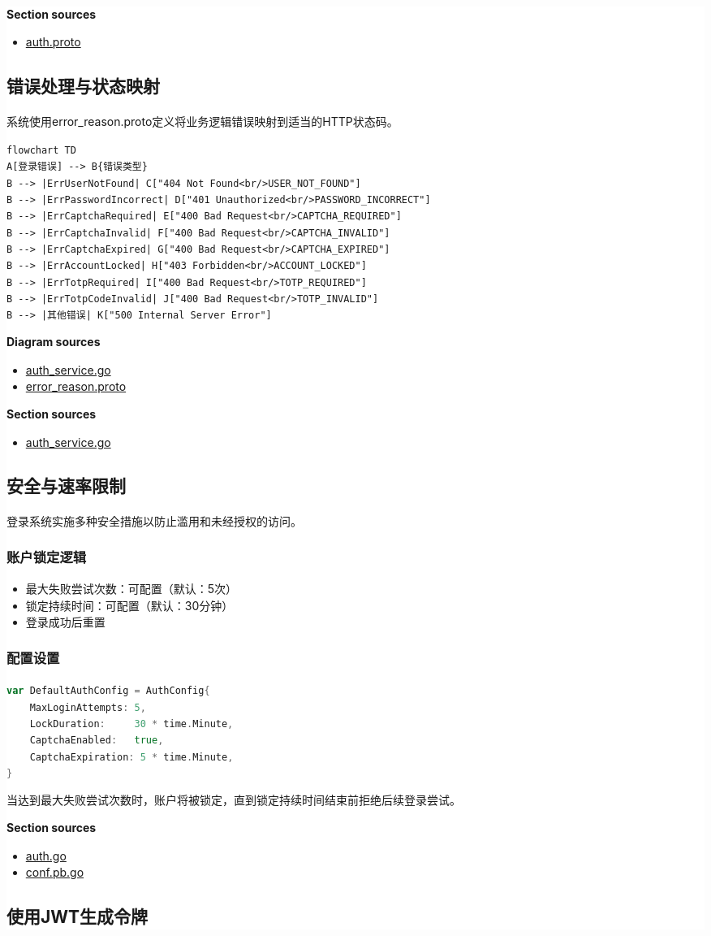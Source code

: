 **Section sources**
- [auth.proto](file://api/auth/v1/auth.proto#L90-L94)

## 错误处理与状态映射

系统使用error_reason.proto定义将业务逻辑错误映射到适当的HTTP状态码。

```mermaid
flowchart TD
A[登录错误] --> B{错误类型}
B --> |ErrUserNotFound| C["404 Not Found<br/>USER_NOT_FOUND"]
B --> |ErrPasswordIncorrect| D["401 Unauthorized<br/>PASSWORD_INCORRECT"]
B --> |ErrCaptchaRequired| E["400 Bad Request<br/>CAPTCHA_REQUIRED"]
B --> |ErrCaptchaInvalid| F["400 Bad Request<br/>CAPTCHA_INVALID"]
B --> |ErrCaptchaExpired| G["400 Bad Request<br/>CAPTCHA_EXPIRED"]
B --> |ErrAccountLocked| H["403 Forbidden<br/>ACCOUNT_LOCKED"]
B --> |ErrTotpRequired| I["400 Bad Request<br/>TOTP_REQUIRED"]
B --> |ErrTotpCodeInvalid| J["400 Bad Request<br/>TOTP_INVALID"]
B --> |其他错误| K["500 Internal Server Error"]
```

**Diagram sources**
- [auth_service.go](file://internal/service/auth.go#L88-L118)
- [error_reason.proto](file://api/helloworld/v1/error_reason.proto)

**Section sources**
- [auth_service.go](file://internal/service/auth.go#L88-L118)

## 安全与速率限制

登录系统实施多种安全措施以防止滥用和未经授权的访问。

### 账户锁定逻辑
- 最大失败尝试次数：可配置（默认：5次）
- 锁定持续时间：可配置（默认：30分钟）
- 登录成功后重置

### 配置设置
```go
var DefaultAuthConfig = AuthConfig{
    MaxLoginAttempts: 5,
    LockDuration:     30 * time.Minute,
    CaptchaEnabled:   true,
    CaptchaExpiration: 5 * time.Minute,
}
```

当达到最大失败尝试次数时，账户将被锁定，直到锁定持续时间结束前拒绝后续登录尝试。

**Section sources**
- [auth.go](file://internal/biz/auth.go#L188-L223)
- [conf.pb.go](file://internal/conf/conf.pb.go#L196-L208)

## 使用JWT生成令牌
